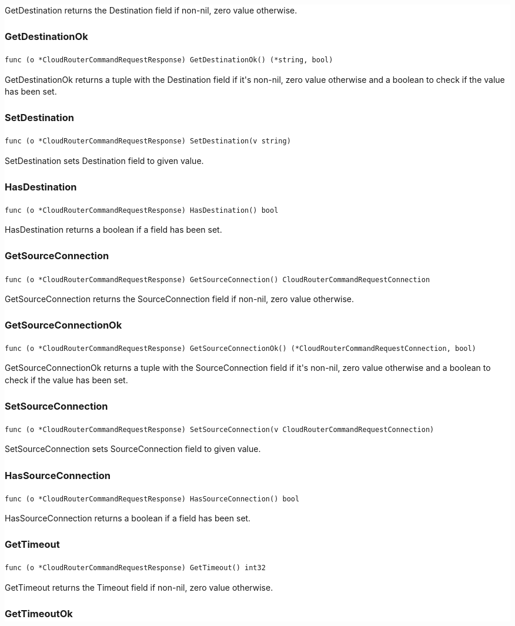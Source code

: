 GetDestination returns the Destination field if non-nil, zero value otherwise.

### GetDestinationOk

`func (o *CloudRouterCommandRequestResponse) GetDestinationOk() (*string, bool)`

GetDestinationOk returns a tuple with the Destination field if it's non-nil, zero value otherwise
and a boolean to check if the value has been set.

### SetDestination

`func (o *CloudRouterCommandRequestResponse) SetDestination(v string)`

SetDestination sets Destination field to given value.

### HasDestination

`func (o *CloudRouterCommandRequestResponse) HasDestination() bool`

HasDestination returns a boolean if a field has been set.

### GetSourceConnection

`func (o *CloudRouterCommandRequestResponse) GetSourceConnection() CloudRouterCommandRequestConnection`

GetSourceConnection returns the SourceConnection field if non-nil, zero value otherwise.

### GetSourceConnectionOk

`func (o *CloudRouterCommandRequestResponse) GetSourceConnectionOk() (*CloudRouterCommandRequestConnection, bool)`

GetSourceConnectionOk returns a tuple with the SourceConnection field if it's non-nil, zero value otherwise
and a boolean to check if the value has been set.

### SetSourceConnection

`func (o *CloudRouterCommandRequestResponse) SetSourceConnection(v CloudRouterCommandRequestConnection)`

SetSourceConnection sets SourceConnection field to given value.

### HasSourceConnection

`func (o *CloudRouterCommandRequestResponse) HasSourceConnection() bool`

HasSourceConnection returns a boolean if a field has been set.

### GetTimeout

`func (o *CloudRouterCommandRequestResponse) GetTimeout() int32`

GetTimeout returns the Timeout field if non-nil, zero value otherwise.

### GetTimeoutOk

